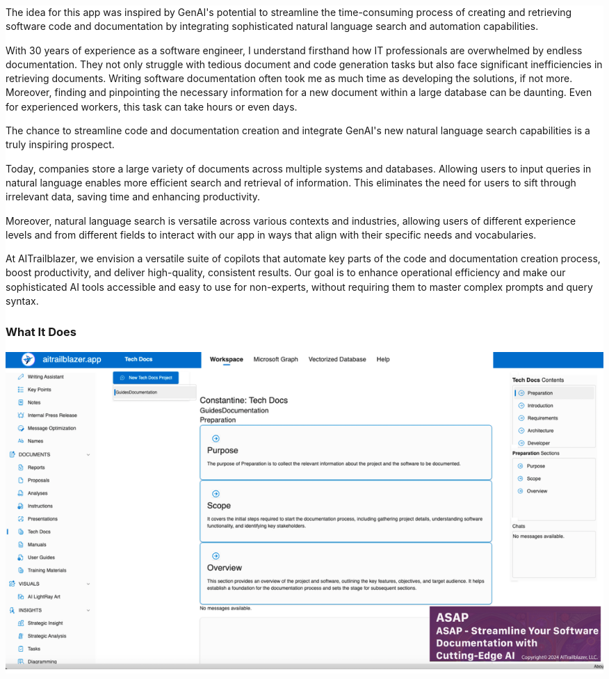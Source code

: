 The idea for this app was inspired by GenAI's potential to streamline the time-consuming process of creating and retrieving software code and documentation by integrating sophisticated natural language search and automation capabilities. 

With 30 years of experience as a software engineer, I understand firsthand how IT professionals are overwhelmed by endless documentation. They not only struggle with tedious document and code generation tasks but also face significant inefficiencies in retrieving documents. Writing software documentation often took me as much time as developing the solutions, if not more. Moreover, finding and pinpointing the necessary information for a new document within a large database can be daunting. Even for experienced workers, this task can take hours or even days.

The chance to streamline code and documentation creation and integrate GenAI's new natural language search capabilities is a truly inspiring prospect. 

Today, companies store a large variety of documents across multiple systems and databases. Allowing users to input queries in natural language enables more efficient search and retrieval of information. This eliminates the need for users to sift through irrelevant data, saving time and enhancing productivity. 

Moreover, natural language search is versatile across various contexts and industries, allowing users of different experience levels and from different fields to interact with our app in ways that align with their specific needs and vocabularies.

At AITrailblazer, we envision a versatile suite of copilots that automate key parts of the code and documentation creation process, boost productivity, and deliver high-quality, consistent results. Our goal is to enhance operational efficiency and make our sophisticated AI tools accessible and easy to use for non-experts, without requiring them to master complex prompts and query syntax.

### What It Does
 
 ![What it does](https://raw.githubusercontent.com/aitrailblazer/asap/main/img/ASAP-Screenshot-01.png)
 
